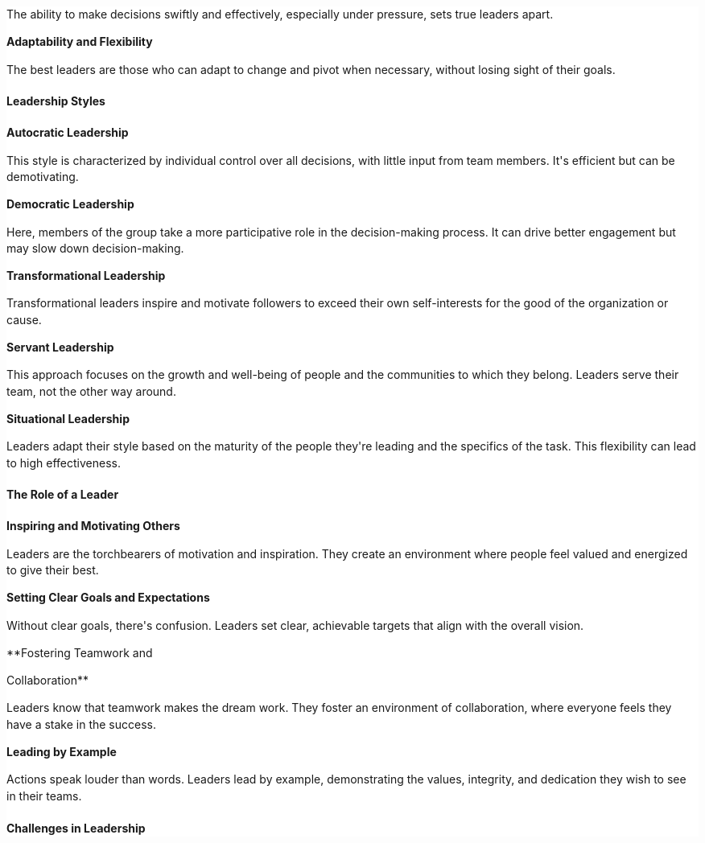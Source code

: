 The ability to make decisions swiftly and effectively, especially under pressure, sets true leaders apart.

**Adaptability and Flexibility**

The best leaders are those who can adapt to change and pivot when necessary, without losing sight of their goals.

#### Leadership Styles

**Autocratic Leadership**

This style is characterized by individual control over all decisions, with little input from team members. It's efficient but can be demotivating.

**Democratic Leadership**

Here, members of the group take a more participative role in the decision-making process. It can drive better engagement but may slow down decision-making.

**Transformational Leadership**

Transformational leaders inspire and motivate followers to exceed their own self-interests for the good of the organization or cause.

**Servant Leadership**

This approach focuses on the growth and well-being of people and the communities to which they belong. Leaders serve their team, not the other way around.

**Situational Leadership**

Leaders adapt their style based on the maturity of the people they're leading and the specifics of the task. This flexibility can lead to high effectiveness.

#### The Role of a Leader

**Inspiring and Motivating Others**

Leaders are the torchbearers of motivation and inspiration. They create an environment where people feel valued and energized to give their best.

**Setting Clear Goals and Expectations**

Without clear goals, there's confusion. Leaders set clear, achievable targets that align with the overall vision.

**Fostering Teamwork and

 Collaboration**

Leaders know that teamwork makes the dream work. They foster an environment of collaboration, where everyone feels they have a stake in the success.

**Leading by Example**

Actions speak louder than words. Leaders lead by example, demonstrating the values, integrity, and dedication they wish to see in their teams.

#### Challenges in Leadership
